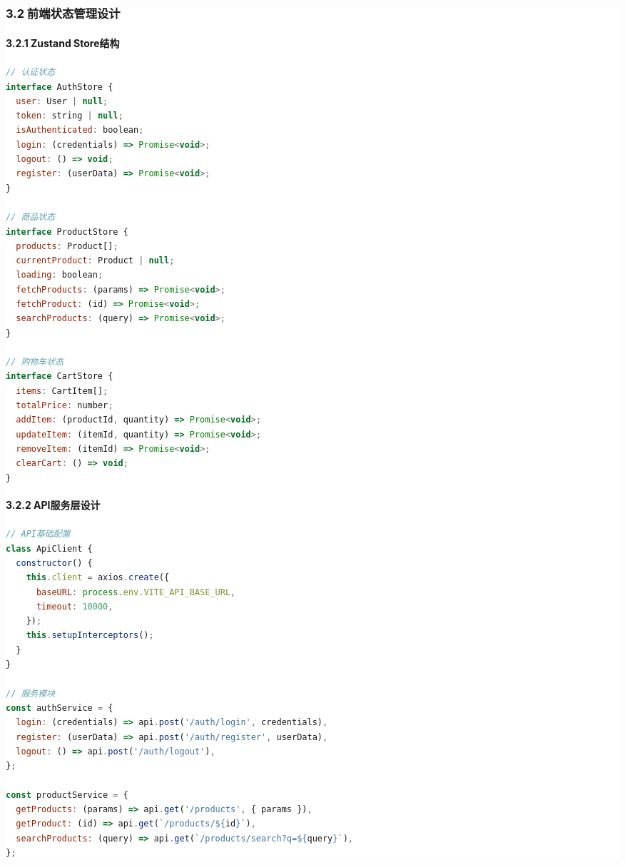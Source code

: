 ### 3.2 前端状态管理设计

#### 3.2.1 Zustand Store结构
```javascript
// 认证状态
interface AuthStore {
  user: User | null;
  token: string | null;
  isAuthenticated: boolean;
  login: (credentials) => Promise<void>;
  logout: () => void;
  register: (userData) => Promise<void>;
}

// 商品状态
interface ProductStore {
  products: Product[];
  currentProduct: Product | null;
  loading: boolean;
  fetchProducts: (params) => Promise<void>;
  fetchProduct: (id) => Promise<void>;
  searchProducts: (query) => Promise<void>;
}

// 购物车状态
interface CartStore {
  items: CartItem[];
  totalPrice: number;
  addItem: (productId, quantity) => Promise<void>;
  updateItem: (itemId, quantity) => Promise<void>;
  removeItem: (itemId) => Promise<void>;
  clearCart: () => void;
}
```

#### 3.2.2 API服务层设计
```javascript
// API基础配置
class ApiClient {
  constructor() {
    this.client = axios.create({
      baseURL: process.env.VITE_API_BASE_URL,
      timeout: 10000,
    });
    this.setupInterceptors();
  }
}

// 服务模块
const authService = {
  login: (credentials) => api.post('/auth/login', credentials),
  register: (userData) => api.post('/auth/register', userData),
  logout: () => api.post('/auth/logout'),
};

const productService = {
  getProducts: (params) => api.get('/products', { params }),
  getProduct: (id) => api.get(`/products/${id}`),
  searchProducts: (query) => api.get(`/products/search?q=${query}`),
};
```
